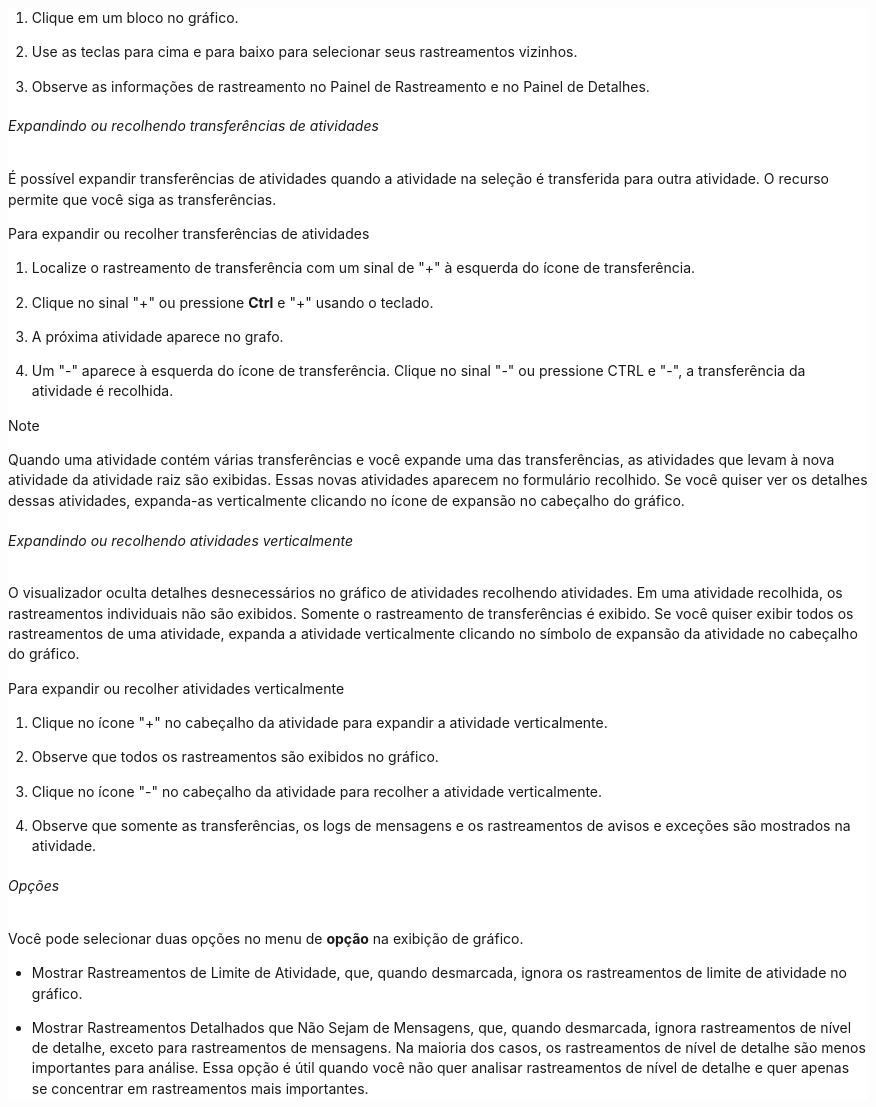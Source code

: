 1. Clique em um bloco no gráfico.

2. Use as teclas para cima e para baixo para selecionar seus rastreamentos vizinhos.

3. Observe as informações de rastreamento no Painel de Rastreamento e no Painel de Detalhes.

###### <a name="expanding-or-collapsing-activity-transfers"></a>Expandindo ou recolhendo transferências de atividades

É possível expandir transferências de atividades quando a atividade na seleção é transferida para outra atividade. O recurso permite que você siga as transferências.

Para expandir ou recolher transferências de atividades

1. Localize o rastreamento de transferência com um sinal de "+" à esquerda do ícone de transferência.

2. Clique no sinal "+" ou pressione **Ctrl** e "+" usando o teclado.

3. A próxima atividade aparece no grafo.

4. Um "-" aparece à esquerda do ícone de transferência. Clique no sinal "-" ou pressione CTRL e "-", a transferência da atividade é recolhida.

> [!NOTE]
> Quando uma atividade contém várias transferências e você expande uma das transferências, as atividades que levam à nova atividade da atividade raiz são exibidas. Essas novas atividades aparecem no formulário recolhido. Se você quiser ver os detalhes dessas atividades, expanda-as verticalmente clicando no ícone de expansão no cabeçalho do gráfico.

###### <a name="expanding-or-collapsing-activities-vertically"></a>Expandindo ou recolhendo atividades verticalmente

O visualizador oculta detalhes desnecessários no gráfico de atividades recolhendo atividades. Em uma atividade recolhida, os rastreamentos individuais não são exibidos. Somente o rastreamento de transferências é exibido. Se você quiser exibir todos os rastreamentos de uma atividade, expanda a atividade verticalmente clicando no símbolo de expansão da atividade no cabeçalho do gráfico.

Para expandir ou recolher atividades verticalmente

1. Clique no ícone "+" no cabeçalho da atividade para expandir a atividade verticalmente.

2. Observe que todos os rastreamentos são exibidos no gráfico.

3. Clique no ícone "-" no cabeçalho da atividade para recolher a atividade verticalmente.

4. Observe que somente as transferências, os logs de mensagens e os rastreamentos de avisos e exceções são mostrados na atividade.

###### <a name="options"></a>Opções

Você pode selecionar duas opções no menu de **opção** na exibição de gráfico.

- Mostrar Rastreamentos de Limite de Atividade, que, quando desmarcada, ignora os rastreamentos de limite de atividade no gráfico.

- Mostrar Rastreamentos Detalhados que Não Sejam de Mensagens, que, quando desmarcada, ignora rastreamentos de nível de detalhe, exceto para rastreamentos de mensagens. Na maioria dos casos, os rastreamentos de nível de detalhe são menos importantes para análise. Essa opção é útil quando você não quer analisar rastreamentos de nível de detalhe e quer apenas se concentrar em rastreamentos mais importantes.

